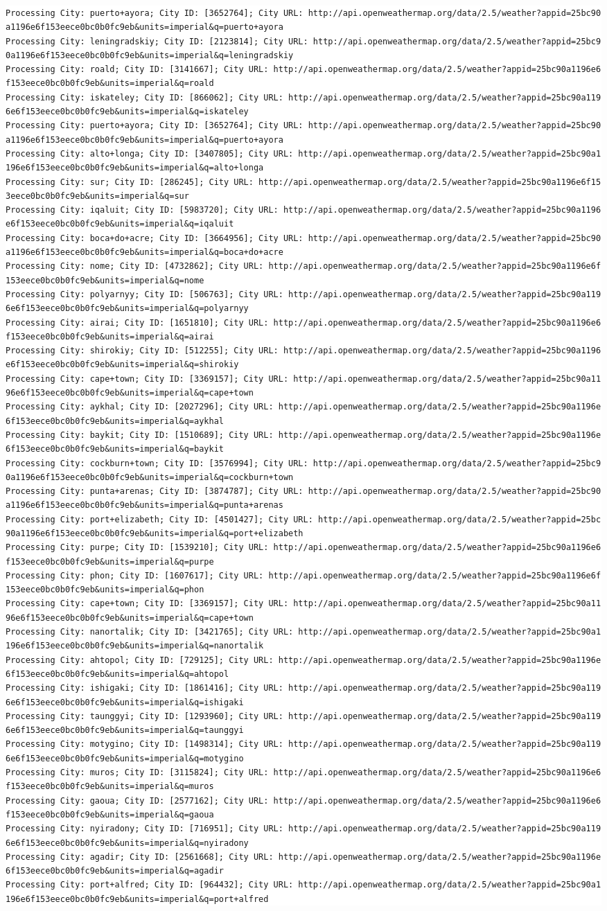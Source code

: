     Processing City: puerto+ayora; City ID: [3652764]; City URL: http://api.openweathermap.org/data/2.5/weather?appid=25bc90a1196e6f153eece0bc0b0fc9eb&units=imperial&q=puerto+ayora
    Processing City: leningradskiy; City ID: [2123814]; City URL: http://api.openweathermap.org/data/2.5/weather?appid=25bc90a1196e6f153eece0bc0b0fc9eb&units=imperial&q=leningradskiy
    Processing City: roald; City ID: [3141667]; City URL: http://api.openweathermap.org/data/2.5/weather?appid=25bc90a1196e6f153eece0bc0b0fc9eb&units=imperial&q=roald
    Processing City: iskateley; City ID: [866062]; City URL: http://api.openweathermap.org/data/2.5/weather?appid=25bc90a1196e6f153eece0bc0b0fc9eb&units=imperial&q=iskateley
    Processing City: puerto+ayora; City ID: [3652764]; City URL: http://api.openweathermap.org/data/2.5/weather?appid=25bc90a1196e6f153eece0bc0b0fc9eb&units=imperial&q=puerto+ayora
    Processing City: alto+longa; City ID: [3407805]; City URL: http://api.openweathermap.org/data/2.5/weather?appid=25bc90a1196e6f153eece0bc0b0fc9eb&units=imperial&q=alto+longa
    Processing City: sur; City ID: [286245]; City URL: http://api.openweathermap.org/data/2.5/weather?appid=25bc90a1196e6f153eece0bc0b0fc9eb&units=imperial&q=sur
    Processing City: iqaluit; City ID: [5983720]; City URL: http://api.openweathermap.org/data/2.5/weather?appid=25bc90a1196e6f153eece0bc0b0fc9eb&units=imperial&q=iqaluit
    Processing City: boca+do+acre; City ID: [3664956]; City URL: http://api.openweathermap.org/data/2.5/weather?appid=25bc90a1196e6f153eece0bc0b0fc9eb&units=imperial&q=boca+do+acre
    Processing City: nome; City ID: [4732862]; City URL: http://api.openweathermap.org/data/2.5/weather?appid=25bc90a1196e6f153eece0bc0b0fc9eb&units=imperial&q=nome
    Processing City: polyarnyy; City ID: [506763]; City URL: http://api.openweathermap.org/data/2.5/weather?appid=25bc90a1196e6f153eece0bc0b0fc9eb&units=imperial&q=polyarnyy
    Processing City: airai; City ID: [1651810]; City URL: http://api.openweathermap.org/data/2.5/weather?appid=25bc90a1196e6f153eece0bc0b0fc9eb&units=imperial&q=airai
    Processing City: shirokiy; City ID: [512255]; City URL: http://api.openweathermap.org/data/2.5/weather?appid=25bc90a1196e6f153eece0bc0b0fc9eb&units=imperial&q=shirokiy
    Processing City: cape+town; City ID: [3369157]; City URL: http://api.openweathermap.org/data/2.5/weather?appid=25bc90a1196e6f153eece0bc0b0fc9eb&units=imperial&q=cape+town
    Processing City: aykhal; City ID: [2027296]; City URL: http://api.openweathermap.org/data/2.5/weather?appid=25bc90a1196e6f153eece0bc0b0fc9eb&units=imperial&q=aykhal
    Processing City: baykit; City ID: [1510689]; City URL: http://api.openweathermap.org/data/2.5/weather?appid=25bc90a1196e6f153eece0bc0b0fc9eb&units=imperial&q=baykit
    Processing City: cockburn+town; City ID: [3576994]; City URL: http://api.openweathermap.org/data/2.5/weather?appid=25bc90a1196e6f153eece0bc0b0fc9eb&units=imperial&q=cockburn+town
    Processing City: punta+arenas; City ID: [3874787]; City URL: http://api.openweathermap.org/data/2.5/weather?appid=25bc90a1196e6f153eece0bc0b0fc9eb&units=imperial&q=punta+arenas
    Processing City: port+elizabeth; City ID: [4501427]; City URL: http://api.openweathermap.org/data/2.5/weather?appid=25bc90a1196e6f153eece0bc0b0fc9eb&units=imperial&q=port+elizabeth
    Processing City: purpe; City ID: [1539210]; City URL: http://api.openweathermap.org/data/2.5/weather?appid=25bc90a1196e6f153eece0bc0b0fc9eb&units=imperial&q=purpe
    Processing City: phon; City ID: [1607617]; City URL: http://api.openweathermap.org/data/2.5/weather?appid=25bc90a1196e6f153eece0bc0b0fc9eb&units=imperial&q=phon
    Processing City: cape+town; City ID: [3369157]; City URL: http://api.openweathermap.org/data/2.5/weather?appid=25bc90a1196e6f153eece0bc0b0fc9eb&units=imperial&q=cape+town
    Processing City: nanortalik; City ID: [3421765]; City URL: http://api.openweathermap.org/data/2.5/weather?appid=25bc90a1196e6f153eece0bc0b0fc9eb&units=imperial&q=nanortalik
    Processing City: ahtopol; City ID: [729125]; City URL: http://api.openweathermap.org/data/2.5/weather?appid=25bc90a1196e6f153eece0bc0b0fc9eb&units=imperial&q=ahtopol
    Processing City: ishigaki; City ID: [1861416]; City URL: http://api.openweathermap.org/data/2.5/weather?appid=25bc90a1196e6f153eece0bc0b0fc9eb&units=imperial&q=ishigaki
    Processing City: taunggyi; City ID: [1293960]; City URL: http://api.openweathermap.org/data/2.5/weather?appid=25bc90a1196e6f153eece0bc0b0fc9eb&units=imperial&q=taunggyi
    Processing City: motygino; City ID: [1498314]; City URL: http://api.openweathermap.org/data/2.5/weather?appid=25bc90a1196e6f153eece0bc0b0fc9eb&units=imperial&q=motygino
    Processing City: muros; City ID: [3115824]; City URL: http://api.openweathermap.org/data/2.5/weather?appid=25bc90a1196e6f153eece0bc0b0fc9eb&units=imperial&q=muros
    Processing City: gaoua; City ID: [2577162]; City URL: http://api.openweathermap.org/data/2.5/weather?appid=25bc90a1196e6f153eece0bc0b0fc9eb&units=imperial&q=gaoua
    Processing City: nyiradony; City ID: [716951]; City URL: http://api.openweathermap.org/data/2.5/weather?appid=25bc90a1196e6f153eece0bc0b0fc9eb&units=imperial&q=nyiradony
    Processing City: agadir; City ID: [2561668]; City URL: http://api.openweathermap.org/data/2.5/weather?appid=25bc90a1196e6f153eece0bc0b0fc9eb&units=imperial&q=agadir
    Processing City: port+alfred; City ID: [964432]; City URL: http://api.openweathermap.org/data/2.5/weather?appid=25bc90a1196e6f153eece0bc0b0fc9eb&units=imperial&q=port+alfred